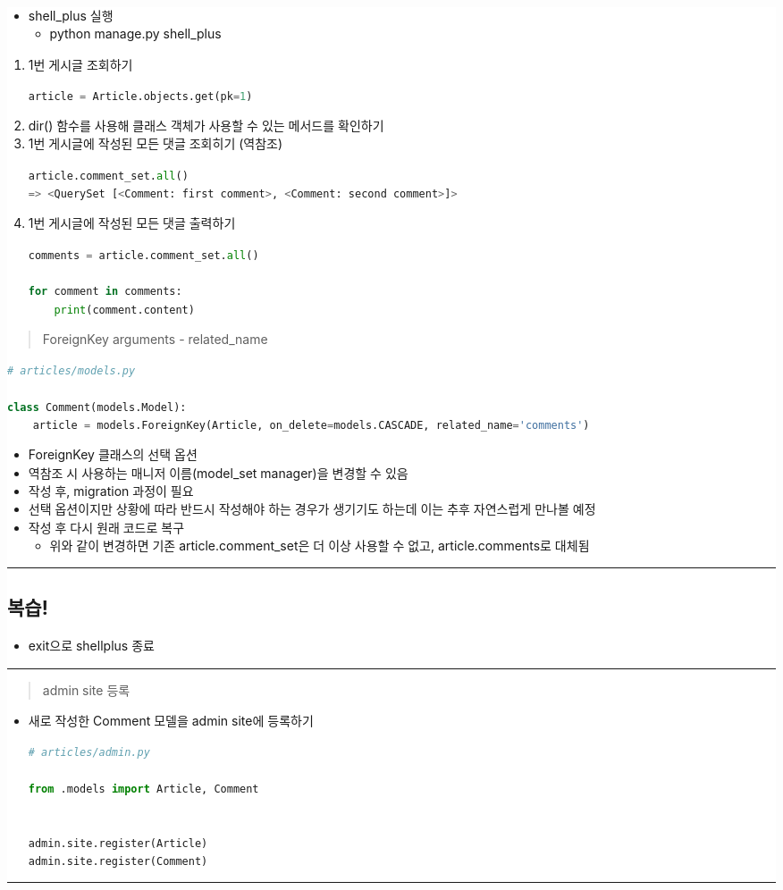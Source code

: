 - shell_plus 실행
  - python manage.py shell_plus
1. 1번 게시글 조회하기
   ```python
   article = Article.objects.get(pk=1)
   ```
2. dir() 함수를 사용해 클래스 객체가 사용할 수 있는 메서드를 확인하기
3. 1번 게시글에 작성된 모든 댓글 조회히기 (역참조)
   ```python
   article.comment_set.all()
   => <QuerySet [<Comment: first comment>, <Comment: second comment>]>
   ```
4. 1번 게시글에 작성된 모든 댓글 출력하기
   ```python
   comments = article.comment_set.all()

   for comment in comments:
       print(comment.content)
   
   ```

> ForeignKey arguments - related_name

  ```python
  # articles/models.py

  class Comment(models.Model):
      article = models.ForeignKey(Article, on_delete=models.CASCADE, related_name='comments')
  ```
- ForeignKey 클래스의 선택 옵션
- 역참조 시 사용하는 매니저 이름(model_set manager)을 변경할 수 있음
- 작성 후, migration 과정이 필요
- 선택 옵션이지만 상황에 따라 반드시 작성해야 하는 경우가 생기기도 하는데 이는 추후 자연스럽게 만나볼 예정
- 작성 후 다시 원래 코드로 복구
  - 위와 같이 변경하면 기존 article.comment_set은 더 이상 사용할 수 없고, article.comments로 대체됨

---
## 복습!
- exit으로 shellplus 종료
---

> admin site 등록

- 새로 작성한 Comment 모델을 admin site에 등록하기

  ```python
  # articles/admin.py

  from .models import Article, Comment


  admin.site.register(Article)
  admin.site.register(Comment)
  ```

---